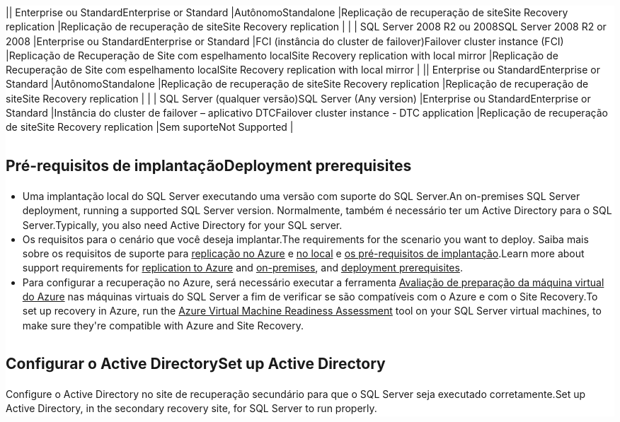 || <span data-ttu-id="5fe6a-192">Enterprise ou Standard</span><span class="sxs-lookup"><span data-stu-id="5fe6a-192">Enterprise or Standard</span></span> |<span data-ttu-id="5fe6a-193">Autônomo</span><span class="sxs-lookup"><span data-stu-id="5fe6a-193">Standalone</span></span> |<span data-ttu-id="5fe6a-194">Replicação de recuperação de site</span><span class="sxs-lookup"><span data-stu-id="5fe6a-194">Site Recovery replication</span></span> |<span data-ttu-id="5fe6a-195">Replicação de recuperação de site</span><span class="sxs-lookup"><span data-stu-id="5fe6a-195">Site Recovery replication</span></span> | |
| <span data-ttu-id="5fe6a-196">SQL Server 2008 R2 ou 2008</span><span class="sxs-lookup"><span data-stu-id="5fe6a-196">SQL Server 2008 R2 or 2008</span></span> |<span data-ttu-id="5fe6a-197">Enterprise ou Standard</span><span class="sxs-lookup"><span data-stu-id="5fe6a-197">Enterprise or Standard</span></span> |<span data-ttu-id="5fe6a-198">FCI (instância do cluster de failover)</span><span class="sxs-lookup"><span data-stu-id="5fe6a-198">Failover cluster instance (FCI)</span></span> |<span data-ttu-id="5fe6a-199">Replicação de Recuperação de Site com espelhamento local</span><span class="sxs-lookup"><span data-stu-id="5fe6a-199">Site Recovery replication with local mirror</span></span> |<span data-ttu-id="5fe6a-200">Replicação de Recuperação de Site com espelhamento local</span><span class="sxs-lookup"><span data-stu-id="5fe6a-200">Site Recovery replication with local mirror</span></span> |
|| <span data-ttu-id="5fe6a-201">Enterprise ou Standard</span><span class="sxs-lookup"><span data-stu-id="5fe6a-201">Enterprise or Standard</span></span> |<span data-ttu-id="5fe6a-202">Autônomo</span><span class="sxs-lookup"><span data-stu-id="5fe6a-202">Standalone</span></span> |<span data-ttu-id="5fe6a-203">Replicação de recuperação de site</span><span class="sxs-lookup"><span data-stu-id="5fe6a-203">Site Recovery replication</span></span> |<span data-ttu-id="5fe6a-204">Replicação de recuperação de site</span><span class="sxs-lookup"><span data-stu-id="5fe6a-204">Site Recovery replication</span></span> | |
| <span data-ttu-id="5fe6a-205">SQL Server (qualquer versão)</span><span class="sxs-lookup"><span data-stu-id="5fe6a-205">SQL Server (Any version)</span></span> |<span data-ttu-id="5fe6a-206">Enterprise ou Standard</span><span class="sxs-lookup"><span data-stu-id="5fe6a-206">Enterprise or Standard</span></span> |<span data-ttu-id="5fe6a-207">Instância do cluster de failover – aplicativo DTC</span><span class="sxs-lookup"><span data-stu-id="5fe6a-207">Failover cluster instance - DTC application</span></span> |<span data-ttu-id="5fe6a-208">Replicação de recuperação de site</span><span class="sxs-lookup"><span data-stu-id="5fe6a-208">Site Recovery replication</span></span> |<span data-ttu-id="5fe6a-209">Sem suporte</span><span class="sxs-lookup"><span data-stu-id="5fe6a-209">Not Supported</span></span> |

## <a name="deployment-prerequisites"></a><span data-ttu-id="5fe6a-210">Pré-requisitos de implantação</span><span class="sxs-lookup"><span data-stu-id="5fe6a-210">Deployment prerequisites</span></span>

* <span data-ttu-id="5fe6a-211">Uma implantação local do SQL Server executando uma versão com suporte do SQL Server.</span><span class="sxs-lookup"><span data-stu-id="5fe6a-211">An on-premises SQL Server deployment, running a supported SQL Server version.</span></span> <span data-ttu-id="5fe6a-212">Normalmente, também é necessário ter um Active Directory para o SQL Server.</span><span class="sxs-lookup"><span data-stu-id="5fe6a-212">Typically, you also need Active Directory for your SQL server.</span></span>
* <span data-ttu-id="5fe6a-213">Os requisitos para o cenário que você deseja implantar.</span><span class="sxs-lookup"><span data-stu-id="5fe6a-213">The requirements for the scenario you want to deploy.</span></span> <span data-ttu-id="5fe6a-214">Saiba mais sobre os requisitos de suporte para [replicação no Azure](site-recovery-support-matrix-to-azure.md) e [no local](site-recovery-support-matrix.md) e [os pré-requisitos de implantação](site-recovery-prereq.md).</span><span class="sxs-lookup"><span data-stu-id="5fe6a-214">Learn more about support requirements for [replication to Azure](site-recovery-support-matrix-to-azure.md) and [on-premises](site-recovery-support-matrix.md), and [deployment prerequisites](site-recovery-prereq.md).</span></span>
* <span data-ttu-id="5fe6a-215">Para configurar a recuperação no Azure, será necessário executar a ferramenta [Avaliação de preparação da máquina virtual do Azure](http://www.microsoft.com/download/details.aspx?id=40898) nas máquinas virtuais do SQL Server a fim de verificar se são compatíveis com o Azure e com o Site Recovery.</span><span class="sxs-lookup"><span data-stu-id="5fe6a-215">To set up recovery in Azure, run the [Azure Virtual Machine Readiness Assessment](http://www.microsoft.com/download/details.aspx?id=40898) tool on your SQL Server virtual machines, to make sure they're compatible with Azure and Site Recovery.</span></span>

## <a name="set-up-active-directory"></a><span data-ttu-id="5fe6a-216">Configurar o Active Directory</span><span class="sxs-lookup"><span data-stu-id="5fe6a-216">Set up Active Directory</span></span>

<span data-ttu-id="5fe6a-217">Configure o Active Directory no site de recuperação secundário para que o SQL Server seja executado corretamente.</span><span class="sxs-lookup"><span data-stu-id="5fe6a-217">Set up Active Directory, in the secondary recovery site, for SQL Server to run properly.</span></span>
